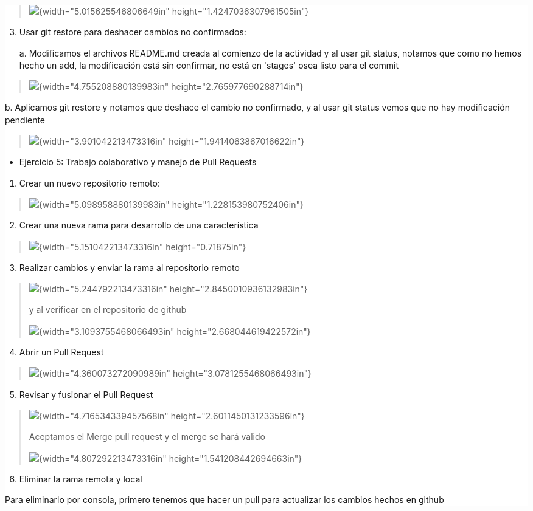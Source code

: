 > ![](./media/media/image43.png){width="5.015625546806649in"
> height="1.4247036307961505in"}

3.  Usar git restore para deshacer cambios no confirmados:

    a.  Modificamos el archivos README.md creada al comienzo de la
        actividad y al usar git status, notamos que como no hemos hecho
        un add, la modificación está sin confirmar, no está en 'stages'
        osea listo para el commit

> ![](./media/media/image45.png){width="4.755208880139983in"
> height="2.765977690288714in"}

b.  Aplicamos git restore y notamos que deshace el cambio no confirmado,
    y al usar git status vemos que no hay modificación pendiente

> ![](./media/media/image12.png){width="3.901042213473316in"
> height="1.9414063867016622in"}

- Ejercicio 5: Trabajo colaborativo y manejo de Pull Requests

1.  Crear un nuevo repositorio remoto:

> ![](./media/media/image44.png){width="5.098958880139983in"
> height="1.228153980752406in"}

2.  Crear una nueva rama para desarrollo de una característica

> ![](./media/media/image25.png){width="5.151042213473316in"
> height="0.71875in"}

3.  Realizar cambios y enviar la rama al repositorio remoto

> ![](./media/media/image37.png){width="5.244792213473316in"
> height="2.8450010936132983in"}
>
> y al verificar en el repositorio de github
>
> ![](./media/media/image8.png){width="3.1093755468066493in"
> height="2.668044619422572in"}

4.  Abrir un Pull Request

> ![](./media/media/image1.png){width="4.360073272090989in"
> height="3.0781255468066493in"}

5.  Revisar y fusionar el Pull Request

> ![](./media/media/image42.png){width="4.716534339457568in"
> height="2.6011450131233596in"}
>
> Aceptamos el Merge pull request y el merge se hará valido
>
> ![](./media/media/image35.png){width="4.807292213473316in"
> height="1.541208442694663in"}

6.  Eliminar la rama remota y local

Para eliminarlo por consola, primero tenemos que hacer un pull para
actualizar los cambios hechos en github
